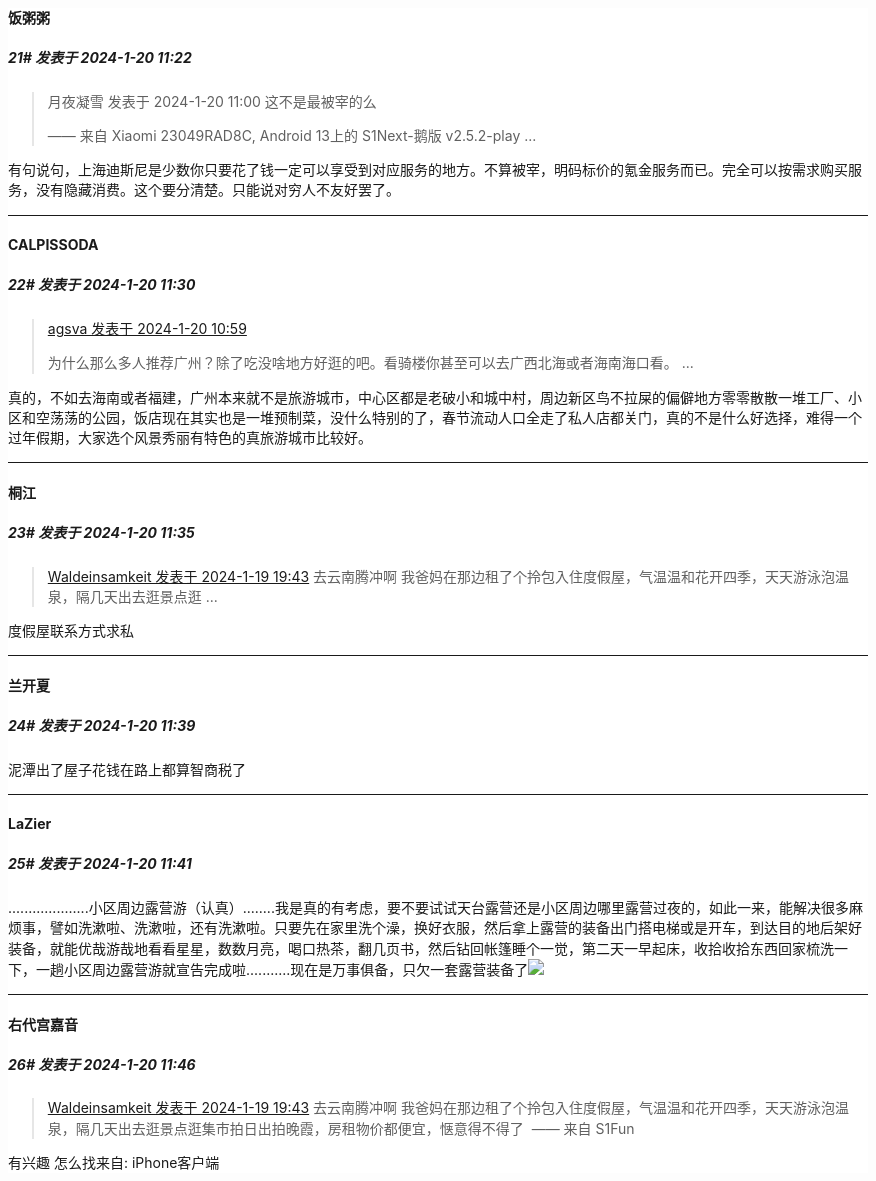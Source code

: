 ####  饭粥粥  
##### 21#       发表于 2024-1-20 11:22

<blockquote>月夜凝雪 发表于 2024-1-20 11:00
这不是最被宰的么

—— 来自 Xiaomi 23049RAD8C, Android 13上的 S1Next-鹅版 v2.5.2-play ...</blockquote>
有句说句，上海迪斯尼是少数你只要花了钱一定可以享受到对应服务的地方。不算被宰，明码标价的氪金服务而已。完全可以按需求购买服务，没有隐藏消费。这个要分清楚。只能说对穷人不友好罢了。

*****

####  CALPISSODA  
##### 22#       发表于 2024-1-20 11:30

<blockquote><a href="httphttps://bbs.saraba1st.com/2b/forum.php?mod=redirect&amp;goto=findpost&amp;pid=63709703&amp;ptid=2168670" target="_blank">agsva 发表于 2024-1-20 10:59</a>

为什么那么多人推荐广州？除了吃没啥地方好逛的吧。看骑楼你甚至可以去广西北海或者海南海口看。 ...</blockquote>
真的，不如去海南或者福建，广州本来就不是旅游城市，中心区都是老破小和城中村，周边新区鸟不拉屎的偏僻地方零零散散一堆工厂、小区和空荡荡的公园，饭店现在其实也是一堆预制菜，没什么特别的了，春节流动人口全走了私人店都关门，真的不是什么好选择，难得一个过年假期，大家选个风景秀丽有特色的真旅游城市比较好。

*****

####  桐江  
##### 23#       发表于 2024-1-20 11:35

<blockquote><a href="httphttps://bbs.saraba1st.com/2b/forum.php?mod=redirect&amp;goto=findpost&amp;pid=63705020&amp;ptid=2168670" target="_blank">Waldeinsamkeit 发表于 2024-1-19 19:43</a>
去云南腾冲啊
我爸妈在那边租了个拎包入住度假屋，气温温和花开四季，天天游泳泡温泉，隔几天出去逛景点逛 ...</blockquote>
度假屋联系方式求私

*****

####  兰开夏  
##### 24#       发表于 2024-1-20 11:39

泥潭出了屋子花钱在路上都算智商税了

*****

####  LaZier  
##### 25#       发表于 2024-1-20 11:41

....................小区周边露营游（认真）........我是真的有考虑，要不要试试天台露营还是小区周边哪里露营过夜的，如此一来，能解决很多麻烦事，譬如洗漱啦、洗漱啦，还有洗漱啦。只要先在家里洗个澡，换好衣服，然后拿上露营的装备出门搭电梯或是开车，到达目的地后架好装备，就能优哉游哉地看看星星，数数月亮，喝口热茶，翻几页书，然后钻回帐篷睡个一觉，第二天一早起床，收拾收拾东西回家梳洗一下，一趟小区周边露营游就宣告完成啦...........现在是万事俱备，只欠一套露营装备了<img src="https://static.saraba1st.com/image/smiley/face2017/044.png" referrerpolicy="no-referrer">

*****

####  右代宫嘉音  
##### 26#       发表于 2024-1-20 11:46

<blockquote><a href="httphttps://bbs.saraba1st.com/2b/forum.php?mod=redirect&amp;goto=findpost&amp;pid=63705020&amp;ptid=2168670" target="_blank"> Waldeinsamkeit 发表于 2024-1-19 19:43</a> 去云南腾冲啊 我爸妈在那边租了个拎包入住度假屋，气温温和花开四季，天天游泳泡温泉，隔几天出去逛景点逛集市拍日出拍晚霞，房租物价都便宜，惬意得不得了  —— 来自 S1Fun </blockquote>
有兴趣 怎么找来自: iPhone客户端
